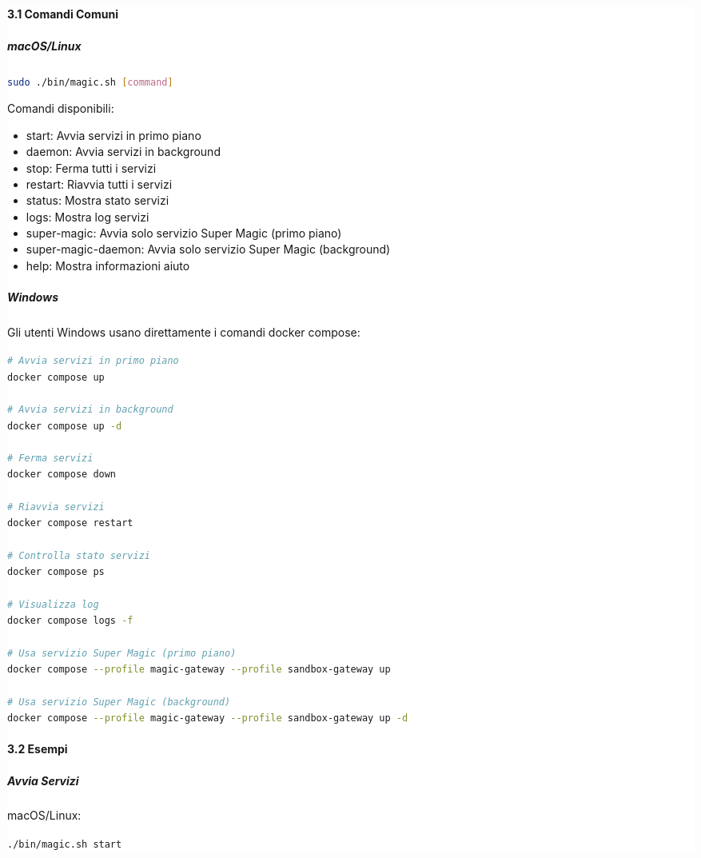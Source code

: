 #### 3.1 Comandi Comuni

##### macOS/Linux
```bash
sudo ./bin/magic.sh [command]
```

Comandi disponibili:
- start: Avvia servizi in primo piano
- daemon: Avvia servizi in background
- stop: Ferma tutti i servizi
- restart: Riavvia tutti i servizi
- status: Mostra stato servizi
- logs: Mostra log servizi
- super-magic: Avvia solo servizio Super Magic (primo piano)
- super-magic-daemon: Avvia solo servizio Super Magic (background)
- help: Mostra informazioni aiuto

##### Windows
Gli utenti Windows usano direttamente i comandi docker compose:

```bash
# Avvia servizi in primo piano
docker compose up

# Avvia servizi in background
docker compose up -d

# Ferma servizi
docker compose down

# Riavvia servizi
docker compose restart

# Controlla stato servizi
docker compose ps

# Visualizza log
docker compose logs -f

# Usa servizio Super Magic (primo piano)
docker compose --profile magic-gateway --profile sandbox-gateway up

# Usa servizio Super Magic (background)
docker compose --profile magic-gateway --profile sandbox-gateway up -d
```

#### 3.2 Esempi

##### Avvia Servizi
macOS/Linux:
```bash
./bin/magic.sh start
```
